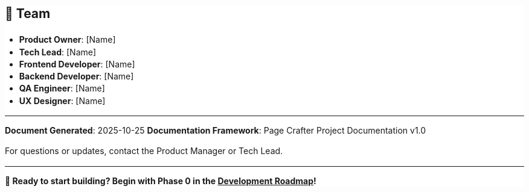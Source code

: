 ## 👥 Team

- **Product Owner**: [Name]
- **Tech Lead**: [Name]
- **Frontend Developer**: [Name]
- **Backend Developer**: [Name]
- **QA Engineer**: [Name]
- **UX Designer**: [Name]

---

**Document Generated**: 2025-10-25
**Documentation Framework**: Page Crafter Project Documentation v1.0

For questions or updates, contact the Product Manager or Tech Lead.

---

**🚀 Ready to start building? Begin with Phase 0 in the [Development Roadmap](roadmap/DevelopmentRoadmap.md)!**
